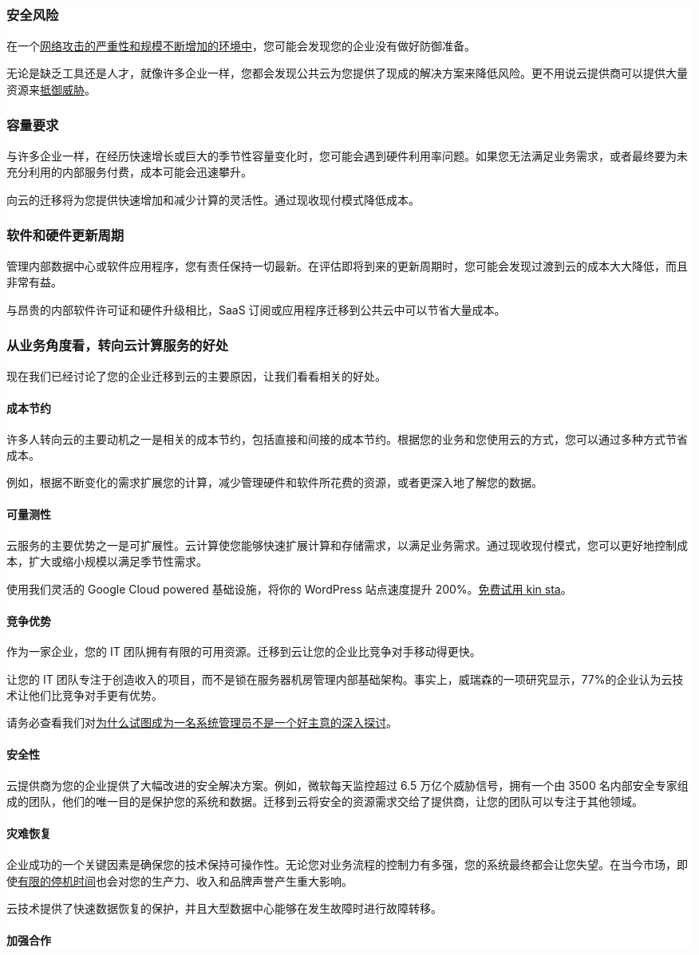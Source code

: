 ### 安全风险

在一个[网络攻击的严重性和规模不断增加的环境中](https://kinsta.com/blog/wordpress-security/)，您可能会发现您的企业没有做好防御准备。

无论是缺乏工具还是人才，就像许多企业一样，您都会发现公共云为您提供了现成的解决方案来降低风险。更不用说云提供商可以提供大量资源来[抵御威胁](https://kinsta.com/secure-wordpress-hosting/)。

### 容量要求

与许多企业一样，在经历快速增长或巨大的季节性容量变化时，您可能会遇到硬件利用率问题。如果您无法满足业务需求，或者最终要为未充分利用的内部服务付费，成本可能会迅速攀升。

向云的迁移将为您提供快速增加和减少计算的灵活性。通过现收现付模式降低成本。

### 软件和硬件更新周期

管理内部数据中心或软件应用程序，您有责任保持一切最新。在评估即将到来的更新周期时，您可能会发现过渡到云的成本大大降低，而且非常有益。

与昂贵的内部软件许可证和硬件升级相比，SaaS 订阅或应用程序迁移到公共云中可以节省大量成本。

### 从业务角度看，转向云计算服务的好处

现在我们已经讨论了您的企业迁移到云的主要原因，让我们看看相关的好处。

#### 成本节约

许多人转向云的主要动机之一是相关的成本节约，包括直接和间接的成本节约。根据您的业务和您使用云的方式，您可以通过多种方式节省成本。

例如，根据不断变化的需求扩展您的计算，减少管理硬件和软件所花费的资源，或者更深入地了解您的数据。

#### 可量测性

云服务的主要优势之一是可扩展性。云计算使您能够快速扩展计算和存储需求，以满足业务需求。通过现收现付模式，您可以更好地控制成本，扩大或缩小规模以满足季节性需求。

使用我们灵活的 Google Cloud powered 基础设施，将你的 WordPress 站点速度提升 200%。[免费试用 kin sta](https://hubs.ly/H0pklC_0)。

#### 竞争优势

作为一家企业，您的 IT 团队拥有有限的可用资源。迁移到云让您的企业比竞争对手移动得更快。

让您的 IT 团队专注于创造收入的项目，而不是锁在服务器机房管理内部基础架构。事实上，威瑞森的一项研究显示，77%的企业认为云技术让他们比竞争对手更有优势。

请务必查看我们对[为什么试图成为一名系统管理员不是一个好主意的深入探讨](https://kinsta.com/blog/sysadmin/)。

#### 安全性

云提供商为您的企业提供了大幅改进的安全解决方案。例如，微软每天监控超过 6.5 万亿个威胁信号，拥有一个由 3500 名内部安全专家组成的团队，他们的唯一目的是保护您的系统和数据。迁移到云将安全的资源需求交给了提供商，让您的团队可以专注于其他领域。

#### 灾难恢复

企业成功的一个关键因素是确保您的技术保持可操作性。无论您对业务流程的控制力有多强，您的系统最终都会让您失望。在当今市场，即使[有限的停机时间](https://kinsta.com/blog/website-downtime/)也会对您的生产力、收入和品牌声誉产生重大影响。

云技术提供了快速数据恢复的保护，并且大型数据中心能够在发生故障时进行故障转移。

#### 加强合作
